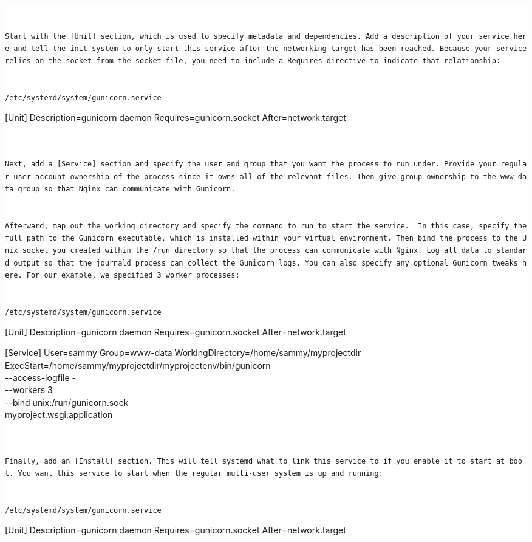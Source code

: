 
```


Start with the [Unit] section, which is used to specify metadata and dependencies. Add a description of your service here and tell the init system to only start this service after the networking target has been reached. Because your service relies on the socket from the socket file, you need to include a Requires directive to indicate that relationship:


/etc/systemd/system/gunicorn.service
```
[Unit]
Description=gunicorn daemon
Requires=gunicorn.socket
After=network.target

```


Next, add a [Service] section and specify the user and group that you want the process to run under. Provide your regular user account ownership of the process since it owns all of the relevant files. Then give group ownership to the www-data group so that Nginx can communicate with Gunicorn.


Afterward, map out the working directory and specify the command to run to start the service.  In this case, specify the full path to the Gunicorn executable, which is installed within your virtual environment. Then bind the process to the Unix socket you created within the /run directory so that the process can communicate with Nginx. Log all data to standard output so that the journald process can collect the Gunicorn logs. You can also specify any optional Gunicorn tweaks here. For our example, we specified 3 worker processes:


/etc/systemd/system/gunicorn.service
```
[Unit]
Description=gunicorn daemon
Requires=gunicorn.socket
After=network.target

[Service]
User=sammy
Group=www-data
WorkingDirectory=/home/sammy/myprojectdir
ExecStart=/home/sammy/myprojectdir/myprojectenv/bin/gunicorn \
          --access-logfile - \
          --workers 3 \
          --bind unix:/run/gunicorn.sock \
          myproject.wsgi:application

```


Finally, add an [Install] section. This will tell systemd what to link this service to if you enable it to start at boot. You want this service to start when the regular multi-user system is up and running:


/etc/systemd/system/gunicorn.service
```
[Unit]
Description=gunicorn daemon
Requires=gunicorn.socket
After=network.target
